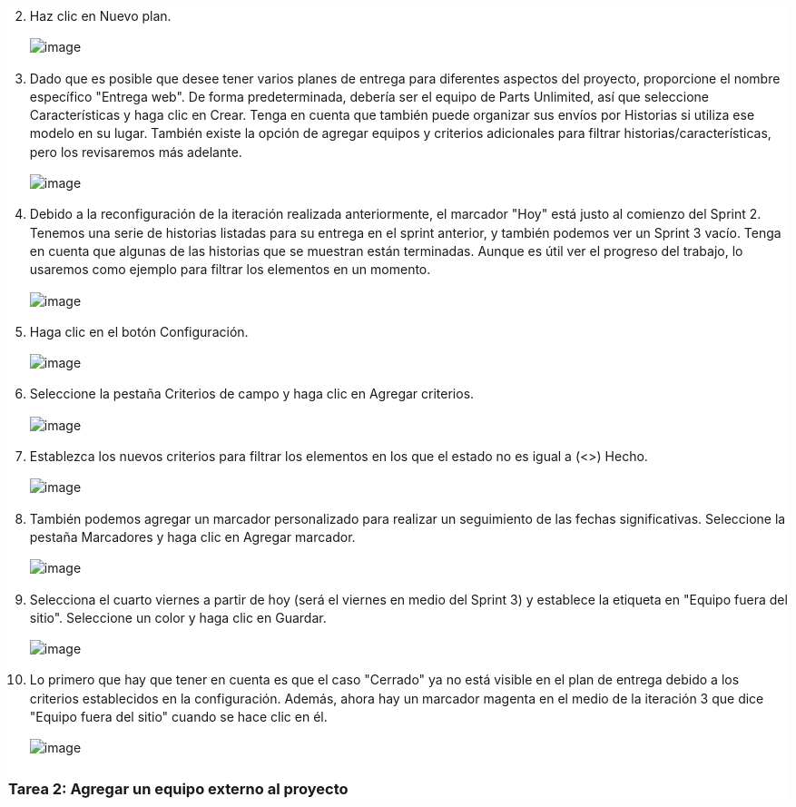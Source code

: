 2. Haz clic en Nuevo plan.

    ![image](https://github.com/Nat15005/DevOps_Lab01/assets/111907712/3dafdc6c-bd5c-4dd7-bf6b-b8a23f190794)


3. Dado que es posible que desee tener varios planes de entrega para diferentes aspectos del proyecto, proporcione el nombre específico "Entrega web". De forma predeterminada, debería ser el equipo de Parts Unlimited, así que seleccione Características y haga clic en Crear. Tenga en cuenta que también puede organizar sus envíos por Historias si utiliza ese modelo en su lugar. También existe la opción de agregar equipos y criterios adicionales para filtrar historias/características, pero los revisaremos más adelante.

    ![image](https://github.com/Nat15005/DevOps_Lab01/assets/111907712/aa56fc78-f46d-4fbd-86ed-643f7b084d57)

4. Debido a la reconfiguración de la iteración realizada anteriormente, el marcador "Hoy" está justo al comienzo del Sprint 2. Tenemos una serie de historias listadas para su entrega en el sprint anterior, y también podemos ver un Sprint 3 vacío. Tenga en cuenta que algunas de las historias que se muestran están terminadas. Aunque es útil ver el progreso del trabajo, lo usaremos como ejemplo para filtrar los elementos en un momento.

    ![image](https://github.com/Nat15005/DevOps_Lab01/assets/111907712/a8329eb1-1bfc-42e9-81ce-f7077fb9653e)


5. Haga clic en el botón Configuración.

    ![image](https://github.com/Nat15005/DevOps_Lab01/assets/111907712/6290b230-353b-4281-9df0-f5b24a951f19)
  
6. Seleccione la pestaña Criterios de campo y haga clic en Agregar criterios.

    ![image](https://github.com/Nat15005/DevOps_Lab01/assets/111907712/672b9d3f-378b-4f56-a0cf-a50d2713cb76)

7. Establezca los nuevos criterios para filtrar los elementos en los que el estado no es igual a (<>) Hecho.

    ![image](https://github.com/Nat15005/DevOps_Lab01/assets/111907712/85cdcc46-4ca2-4150-97a8-c86fb0d39410)

8. También podemos agregar un marcador personalizado para realizar un seguimiento de las fechas significativas. Seleccione la pestaña Marcadores y haga clic en Agregar marcador.

    ![image](https://github.com/Nat15005/DevOps_Lab01/assets/111907712/a525e8d4-4243-4c8d-8f4c-40d9587f7d68)

9. Selecciona el cuarto viernes a partir de hoy (será el viernes en medio del Sprint 3) y establece la etiqueta en "Equipo fuera del sitio". Seleccione un color y haga clic en Guardar.

    ![image](https://github.com/Nat15005/DevOps_Lab01/assets/111907712/4c075c13-ce06-4454-a868-91b887427fc6)

10. Lo primero que hay que tener en cuenta es que el caso "Cerrado" ya no está visible en el plan de entrega debido a los criterios establecidos en la configuración. Además, ahora hay un marcador magenta en el medio de la iteración 3 que dice "Equipo fuera del sitio" cuando se hace clic en él.

    ![image](https://github.com/Nat15005/DevOps_Lab01/assets/111907712/16337590-78bf-4ae3-a029-adce342a8418)


### Tarea 2: Agregar un equipo externo al proyecto
